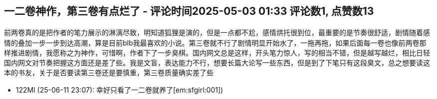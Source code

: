 ## 一二卷神作，第三卷有点烂了 - 评论时间2025-05-03 01:33 评论数1, 点赞数13

前两卷真的是把作者的笔力展示的淋漓尽致，明知道狐狸是演的，但是一点都不尬，感情烘托很到位，最重要的是节奏很舒适，剧情随着感情的叠加一步一步到达高潮，算是目前blb我最喜欢的小说。第三卷就不行了剧情明显开始水了，一拖再拖，如果后面每一卷也像前两卷那样推进剧情，我愿称之为神作，可惜啊，作者下了一步臭棋。国内网文总是这样，开头笔力惊人，写的相当不错，但是越写越烂，相比日轻国内网文对节奏把握这方面还是差了些。我是文盲，表达能力不行，想要长篇大论写一些东西，但是到了下笔只有这段臭文，总之想要读这本的书友，关于是否要读第三卷还是要慎重，第三卷质量确实差了些

- 122Ml (25-06-11 23:07): 幸好只看了一二卷就养了[em:sfgirl:001])


